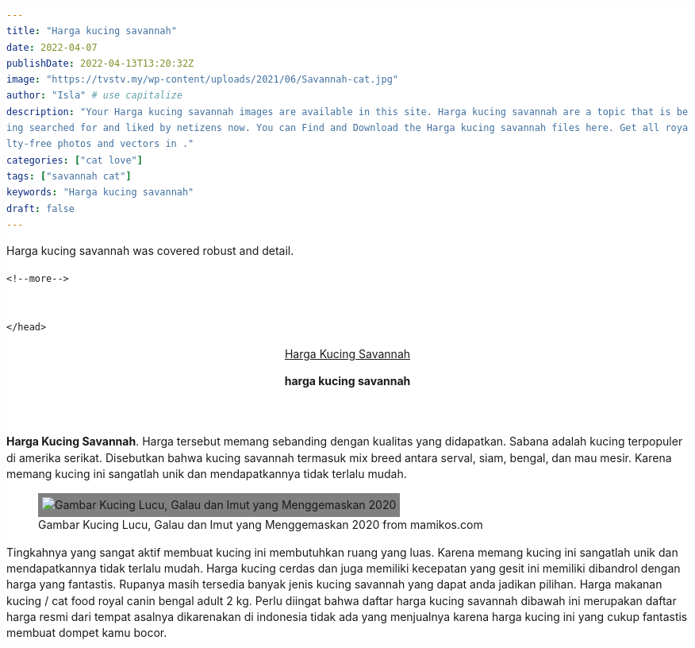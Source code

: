 ```yaml
---
title: "Harga kucing savannah"
date: 2022-04-07
publishDate: 2022-04-13T13:20:32Z
image: "https://tvstv.my/wp-content/uploads/2021/06/Savannah-cat.jpg"
author: "Isla" # use capitalize
description: "Your Harga kucing savannah images are available in this site. Harga kucing savannah are a topic that is being searched for and liked by netizens now. You can Find and Download the Harga kucing savannah files here. Get all royalty-free photos and vectors in ."
categories: ["cat love"]
tags: ["savannah cat"]
keywords: "Harga kucing savannah"
draft: false
---
```

<!DOCTYPE html>
<html lang="en">
<head>
    <meta charset="utf-8">
    <meta name="viewport" content="width=device-width, initial-scale=1.0">
    <title>
        Harga Kucing Savannah
    </title>
    Harga kucing savannah was covered robust and detail.
	
    <!--more-->
    
	
	</head>
<body>
<header>

<a href="/">
Harga Kucing Savannah
</a>
      
<strong>harga kucing savannah</strong>
        
</header>
<main>
<article>
    
    
**Harga Kucing Savannah**. Harga tersebut memang sebanding dengan kualitas yang didapatkan. Sabana adalah kucing terpopuler di amerika serikat. Disebutkan bahwa kucing savannah termasuk mix breed antara serval, siam, bengal, dan mau mesir. Karena memang kucing ini sangatlah unik dan mendapatkannya tidak terlalu mudah.
            <figure>
        <img class="v-cover ads-img" src="https://blog.static.mamikos.com/wp-content/uploads/2020/07/Kucing-Savannah-1024x614.jpg" alt="Gambar Kucing Lucu, Galau dan Imut yang Menggemaskan 2020" style="width: 100%; padding: 5px; background-color: grey;"  onerror="this.onerror=null;this.src='data:image/gif;base64,R0lGODlhAQABAAAAACH5BAEKAAEALAAAAAABAAEAAAICTAEAOw==';">
        <figcaption>Gambar Kucing Lucu, Galau dan Imut yang Menggemaskan 2020 from mamikos.com</figcaption>
    </figure>
    
Tingkahnya yang sangat aktif membuat kucing ini membutuhkan ruang yang luas. Karena memang kucing ini sangatlah unik dan mendapatkannya tidak terlalu mudah. Harga kucing cerdas dan juga memiliki kecepatan yang gesit ini memiliki dibandrol dengan harga yang fantastis. Rupanya masih tersedia banyak jenis kucing savannah yang dapat anda jadikan pilihan. Harga makanan kucing / cat food royal canin bengal adult 2 kg. Perlu diingat bahwa daftar harga kucing savannah dibawah ini merupakan daftar harga resmi dari tempat asalnya dikarenakan di indonesia tidak ada yang menjualnya karena harga kucing ini yang cukup fantastis membuat dompet kamu bocor.
